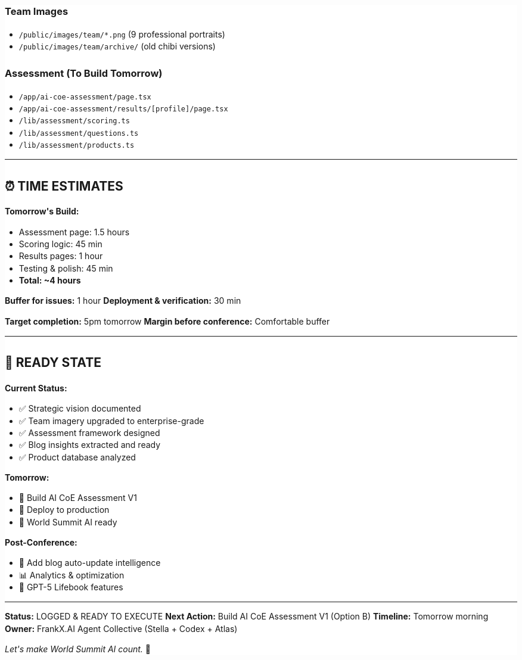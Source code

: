 ### Team Images
- `/public/images/team/*.png` (9 professional portraits)
- `/public/images/team/archive/` (old chibi versions)

### Assessment (To Build Tomorrow)
- `/app/ai-coe-assessment/page.tsx`
- `/app/ai-coe-assessment/results/[profile]/page.tsx`
- `/lib/assessment/scoring.ts`
- `/lib/assessment/questions.ts`
- `/lib/assessment/products.ts`

---

## ⏰ TIME ESTIMATES

**Tomorrow's Build:**
- Assessment page: 1.5 hours
- Scoring logic: 45 min
- Results pages: 1 hour
- Testing & polish: 45 min
- **Total: ~4 hours**

**Buffer for issues:** 1 hour
**Deployment & verification:** 30 min

**Target completion:** 5pm tomorrow
**Margin before conference:** Comfortable buffer

---

## 🎉 READY STATE

**Current Status:**
- ✅ Strategic vision documented
- ✅ Team imagery upgraded to enterprise-grade
- ✅ Assessment framework designed
- ✅ Blog insights extracted and ready
- ✅ Product database analyzed

**Tomorrow:**
- 🔨 Build AI CoE Assessment V1
- 🚀 Deploy to production
- 🎯 World Summit AI ready

**Post-Conference:**
- 🔄 Add blog auto-update intelligence
- 📊 Analytics & optimization
- 🌟 GPT-5 Lifebook features

---

**Status:** LOGGED & READY TO EXECUTE
**Next Action:** Build AI CoE Assessment V1 (Option B)
**Timeline:** Tomorrow morning
**Owner:** FrankX.AI Agent Collective (Stella + Codex + Atlas)

*Let's make World Summit AI count.* 🚀
